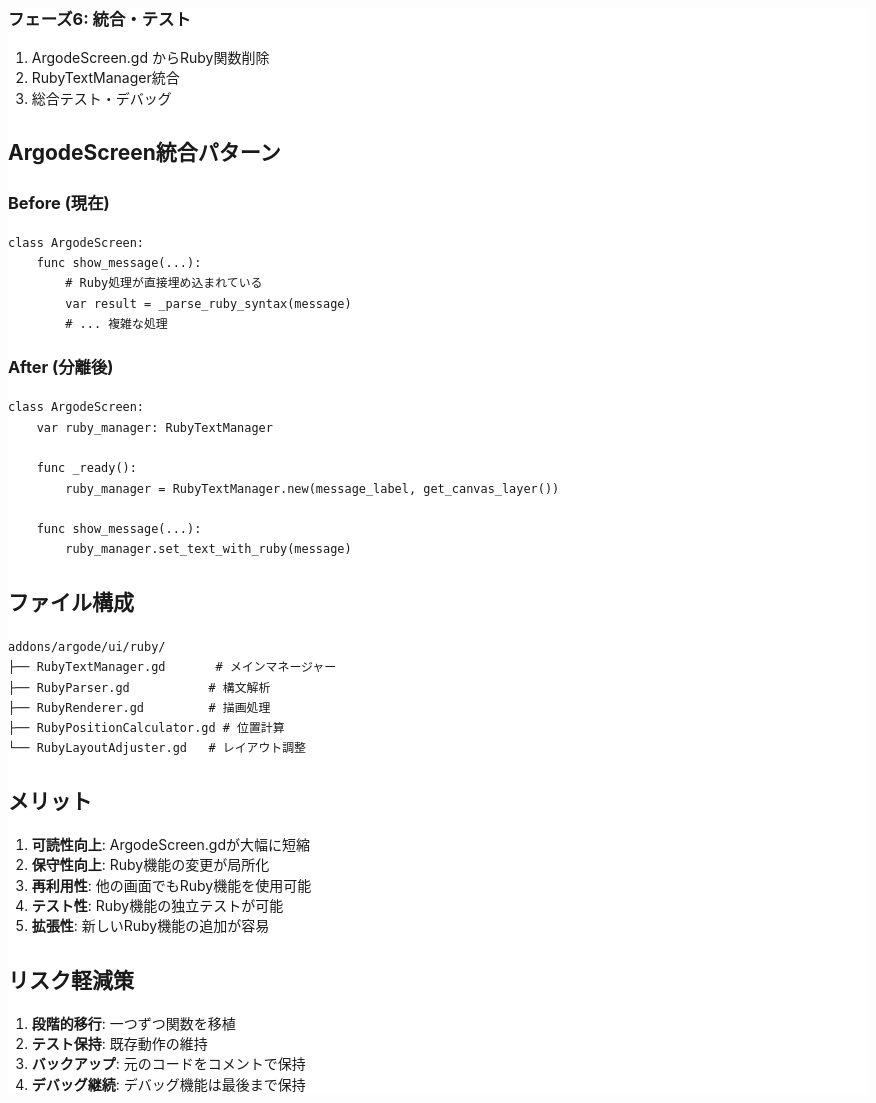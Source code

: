 ### フェーズ6: 統合・テスト
1. ArgodeScreen.gd からRuby関数削除
2. RubyTextManager統合
3. 総合テスト・デバッグ

## ArgodeScreen統合パターン

### Before (現在)
```gdscript
class ArgodeScreen:
    func show_message(...):
        # Ruby処理が直接埋め込まれている
        var result = _parse_ruby_syntax(message)
        # ... 複雑な処理
```

### After (分離後)
```gdscript
class ArgodeScreen:
    var ruby_manager: RubyTextManager
    
    func _ready():
        ruby_manager = RubyTextManager.new(message_label, get_canvas_layer())
    
    func show_message(...):
        ruby_manager.set_text_with_ruby(message)
```

## ファイル構成
```
addons/argode/ui/ruby/
├── RubyTextManager.gd       # メインマネージャー
├── RubyParser.gd           # 構文解析
├── RubyRenderer.gd         # 描画処理
├── RubyPositionCalculator.gd # 位置計算
└── RubyLayoutAdjuster.gd   # レイアウト調整
```

## メリット
1. **可読性向上**: ArgodeScreen.gdが大幅に短縮
2. **保守性向上**: Ruby機能の変更が局所化
3. **再利用性**: 他の画面でもRuby機能を使用可能
4. **テスト性**: Ruby機能の独立テストが可能
5. **拡張性**: 新しいRuby機能の追加が容易

## リスク軽減策
1. **段階的移行**: 一つずつ関数を移植
2. **テスト保持**: 既存動作の維持
3. **バックアップ**: 元のコードをコメントで保持
4. **デバッグ継続**: デバッグ機能は最後まで保持
